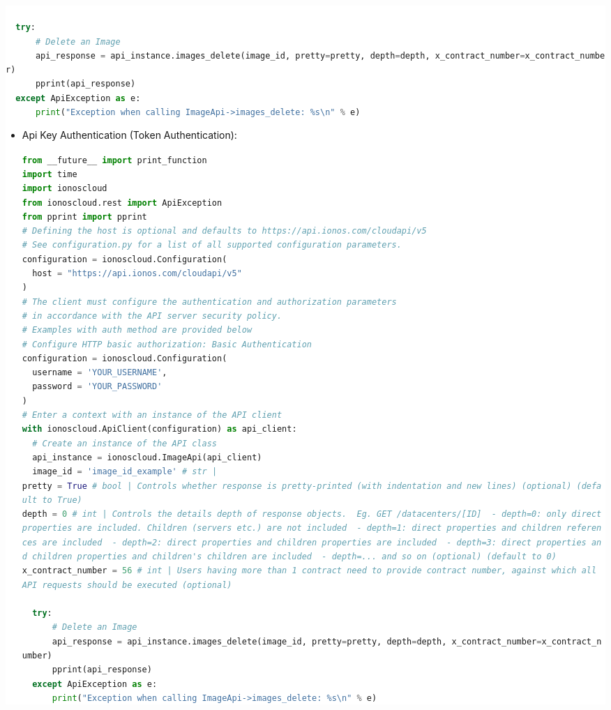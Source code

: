   ```python

    try:
        # Delete an Image
        api_response = api_instance.images_delete(image_id, pretty=pretty, depth=depth, x_contract_number=x_contract_number)
        pprint(api_response)
    except ApiException as e:
        print("Exception when calling ImageApi->images_delete: %s\n" % e)
  ```

* Api Key Authentication \(Token Authentication\):

  ```python
  from __future__ import print_function
  import time
  import ionoscloud
  from ionoscloud.rest import ApiException
  from pprint import pprint
  # Defining the host is optional and defaults to https://api.ionos.com/cloudapi/v5
  # See configuration.py for a list of all supported configuration parameters.
  configuration = ionoscloud.Configuration(
    host = "https://api.ionos.com/cloudapi/v5"
  )
  # The client must configure the authentication and authorization parameters
  # in accordance with the API server security policy.
  # Examples with auth method are provided below
  # Configure HTTP basic authorization: Basic Authentication
  configuration = ionoscloud.Configuration(
    username = 'YOUR_USERNAME',
    password = 'YOUR_PASSWORD'
  )
  # Enter a context with an instance of the API client
  with ionoscloud.ApiClient(configuration) as api_client:
    # Create an instance of the API class
    api_instance = ionoscloud.ImageApi(api_client)
    image_id = 'image_id_example' # str | 
  pretty = True # bool | Controls whether response is pretty-printed (with indentation and new lines) (optional) (default to True)
  depth = 0 # int | Controls the details depth of response objects.  Eg. GET /datacenters/[ID]  - depth=0: only direct properties are included. Children (servers etc.) are not included  - depth=1: direct properties and children references are included  - depth=2: direct properties and children properties are included  - depth=3: direct properties and children properties and children's children are included  - depth=... and so on (optional) (default to 0)
  x_contract_number = 56 # int | Users having more than 1 contract need to provide contract number, against which all API requests should be executed (optional)

    try:
        # Delete an Image
        api_response = api_instance.images_delete(image_id, pretty=pretty, depth=depth, x_contract_number=x_contract_number)
        pprint(api_response)
    except ApiException as e:
        print("Exception when calling ImageApi->images_delete: %s\n" % e)
  ```

